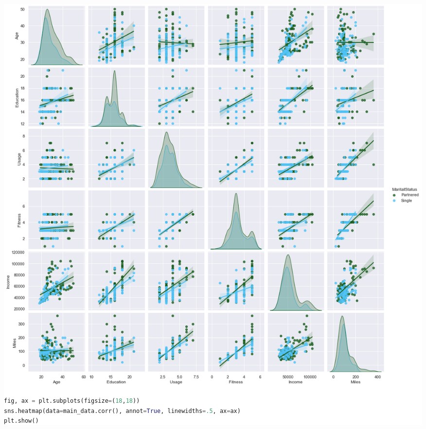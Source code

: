 
    
![png](README_files/README_29_0.png)
    



```python
fig, ax = plt.subplots(figsize=(18,18)) 
sns.heatmap(data=main_data.corr(), annot=True, linewidths=.5, ax=ax)
plt.show()
```


    